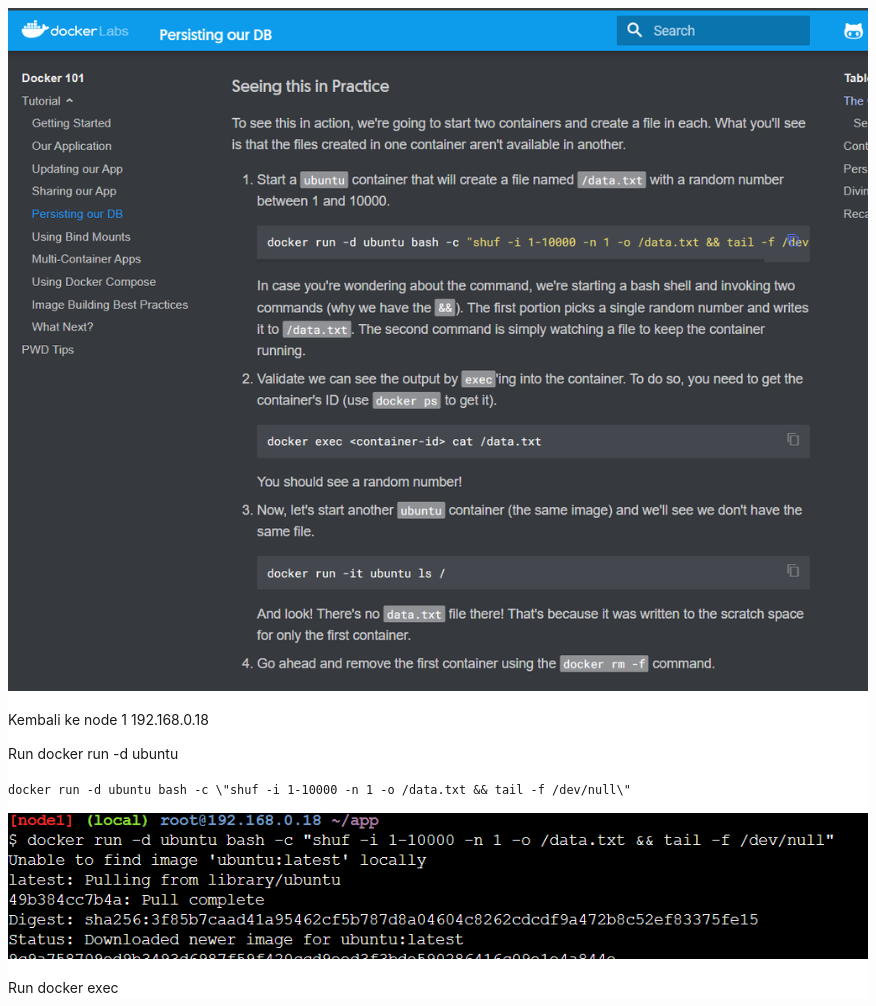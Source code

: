 ![](images/tugas7/image51.png)

Kembali ke node 1 192.168.0.18

Run docker run -d ubuntu

`docker run -d ubuntu bash -c \"shuf -i 1-10000 -n 1 -o /data.txt && tail -f /dev/null\"`

![](images/tugas7/image52.png)

Run docker exec
